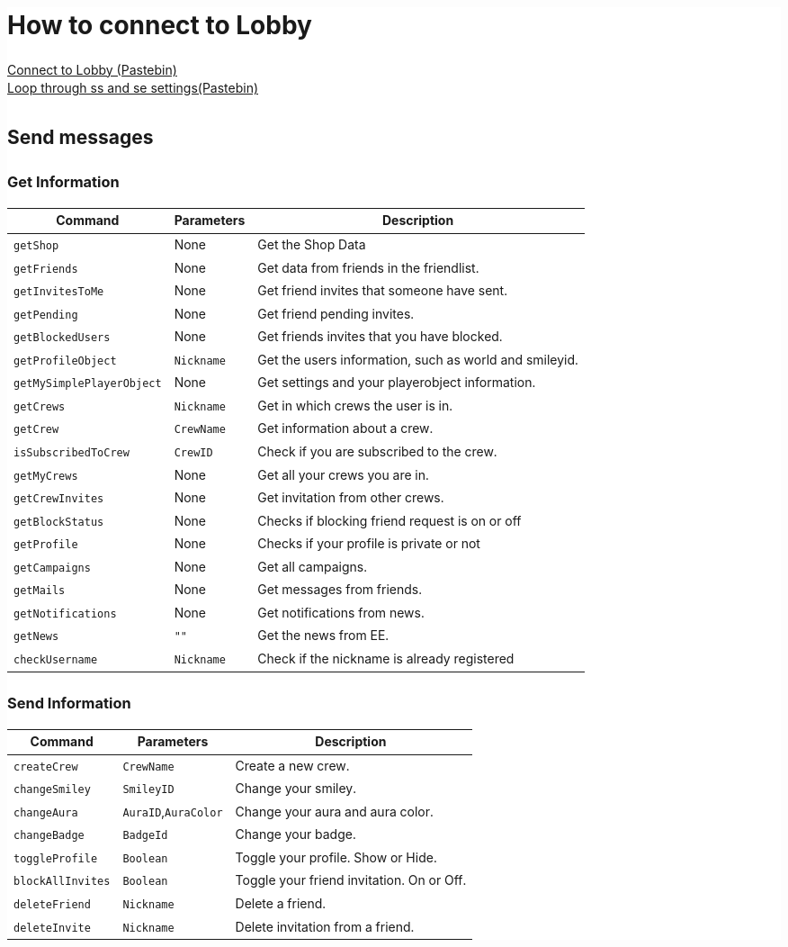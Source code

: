 # How to connect to Lobby
[Connect to Lobby (Pastebin)](https://pastebin.com/A8YGNyum)  
[Loop through ss and se settings(Pastebin)](https://pastebin.com/iBGW0TUa)  

## Send messages
### Get Information
| Command               	| Parameters | Description
| ------                	| ---------- | -----------                                            |
| `getShop`             	| None       | Get the Shop Data                                      |
| `getFriends`          	| None       | Get data from friends in the friendlist.               |
| `getInvitesToMe`      	| None       | Get friend invites that someone have sent.             |
| `getPending`          	| None       | Get friend pending invites.                            |
| `getBlockedUsers`     	| None       | Get friends invites that you have blocked.             |
| `getProfileObject`    	| `Nickname` | Get the users information, such as world and smileyid. |
| `getMySimplePlayerObject` | None   	 | Get settings and your playerobject information.        |
| `getCrews`            	| `Nickname` | Get in which crews the user is in.                     |
| `getCrew`             	| `CrewName` | Get information about a crew.                          |
| `isSubscribedToCrew`  	| `CrewID`   | Check if you are subscribed to the crew.               |
| `getMyCrews`         		| None       | Get all your crews you are in.                         |
| `getCrewInvites`     		| None       | Get invitation from other crews.                       |
| `getBlockStatus`      	| None       | Checks if blocking friend request is on or off         |
| `getProfile`          	| None       | Checks if your profile is private or not               |
| `getCampaigns`        	| None       | Get all campaigns.                                     |
| `getMails`            	| None       | Get messages from friends.                             |
| `getNotifications`    	| None       | Get notifications from news.                           |
| `getNews`             	| `""`       | Get the news from EE.                                  |
| `checkUsername`    		| `Nickname` | Check if the nickname is already registered 			  |




### Send Information
| Command               | Parameters            | Description
| ------                | ----------            | -----------                                            |
| `createCrew`          | `CrewName`            | Create a new crew.                                     |
| `changeSmiley`        | `SmileyID`            | Change your smiley.                                    |
| `changeAura`          | `AuraID`,`AuraColor`  | Change your aura and aura color.                       |
| `changeBadge`         | `BadgeId`             | Change your badge.                                     |
| `toggleProfile`       | `Boolean`             | Toggle your profile. Show or Hide.                     |
| `blockAllInvites`     | `Boolean`             | Toggle your friend invitation. On or Off.              |
| `deleteFriend`        | `Nickname`            | Delete a friend.                                       |
| `deleteInvite`        | `Nickname`            | Delete invitation from a friend.                       |